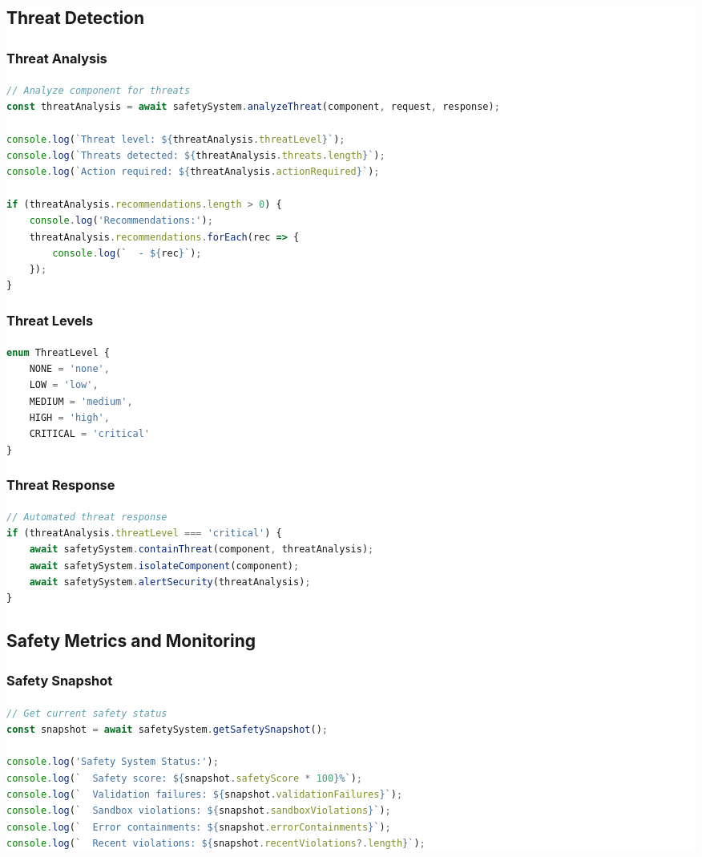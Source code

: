## Threat Detection

### Threat Analysis
```typescript
// Analyze component for threats
const threatAnalysis = await safetySystem.analyzeThreat(component, request, response);

console.log(`Threat level: ${threatAnalysis.threatLevel}`);
console.log(`Threats detected: ${threatAnalysis.threats.length}`);
console.log(`Action required: ${threatAnalysis.actionRequired}`);

if (threatAnalysis.recommendations.length > 0) {
    console.log('Recommendations:');
    threatAnalysis.recommendations.forEach(rec => {
        console.log(`  - ${rec}`);
    });
}
```

### Threat Levels
```typescript
enum ThreatLevel {
    NONE = 'none',
    LOW = 'low',
    MEDIUM = 'medium',
    HIGH = 'high',
    CRITICAL = 'critical'
}
```

### Threat Response
```typescript
// Automated threat response
if (threatAnalysis.threatLevel === 'critical') {
    await safetySystem.containThreat(component, threatAnalysis);
    await safetySystem.isolateComponent(component);
    await safetySystem.alertSecurity(threatAnalysis);
}
```

## Safety Metrics and Monitoring

### Safety Snapshot
```typescript
// Get current safety status
const snapshot = await safetySystem.getSafetySnapshot();

console.log('Safety System Status:');
console.log(`  Safety score: ${snapshot.safetyScore * 100}%`);
console.log(`  Validation failures: ${snapshot.validationFailures}`);
console.log(`  Sandbox violations: ${snapshot.sandboxViolations}`);
console.log(`  Error containments: ${snapshot.errorContainments}`);
console.log(`  Recent violations: ${snapshot.recentViolations?.length}`);
```
